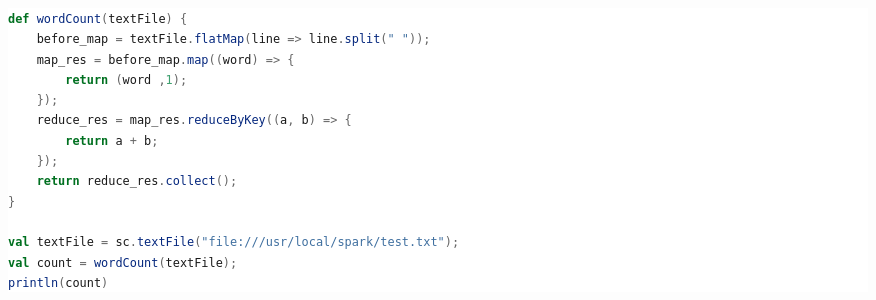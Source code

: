 ```scala
def wordCount(textFile) {
    before_map = textFile.flatMap(line => line.split(" "));
    map_res = before_map.map((word) => {
        return (word ,1);
    });
    reduce_res = map_res.reduceByKey((a, b) => {
        return a + b;
    });
    return reduce_res.collect();
}

val textFile = sc.textFile("file:///usr/local/spark/test.txt");
val count = wordCount(textFile);
println(count)
```

